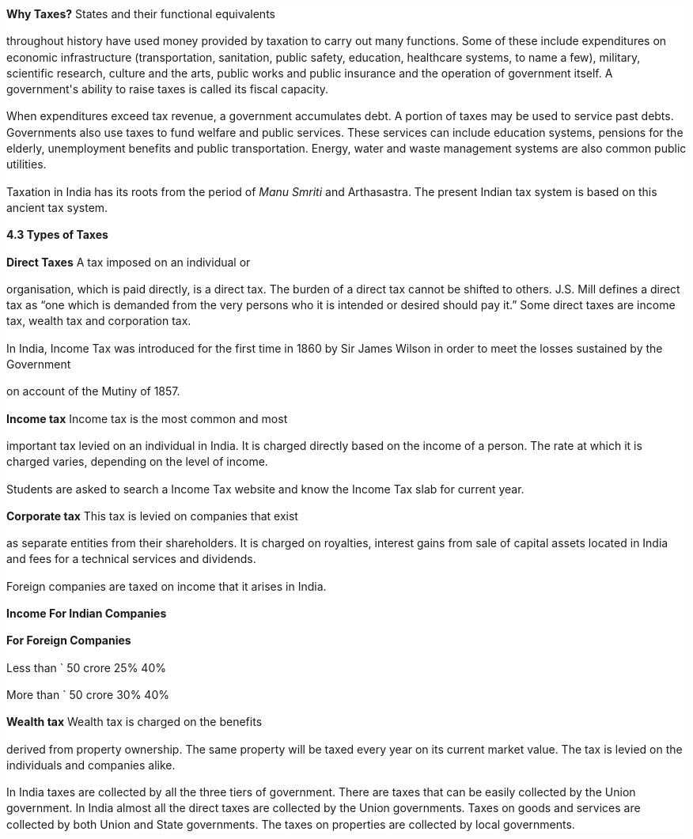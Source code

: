**Why Taxes?** States and their functional equivalents

throughout history have used money provided by taxation to carry out many functions. Some of these include expenditures on economic infrastructure (transportation, sanitation, public safety, education, healthcare systems, to name a few), military, scientific research, culture and the arts, public works and public insurance and the operation of government itself. A government's ability to raise taxes is called its fiscal capacity.

When expenditures exceed tax revenue, a government accumulates debt. A portion of taxes may be used to service past debts. Governments also use taxes to fund welfare and public services. These services can include education systems, pensions for the elderly, unemployment benefits and public transportation. Energy, water and waste management systems are also common public utilities.

Taxation in India has its roots from the period of _Manu Smriti_ and Arthasastra. The present Indian tax system is based on this ancient tax system.

**4.3 Types of Taxes**

**Direct Taxes** A tax imposed on an individual or

organisation, which is paid directly, is a direct tax. The burden of a direct tax cannot be shifted to others. J.S. Mill defines a direct tax as “one which is demanded from the very persons who it is intended or desired should pay it.” Some direct taxes are income tax, wealth tax and corporation tax.

In India, Income Tax was introduced for the first time in 1860 by Sir James Wilson in order to meet the losses sustained by the Government

on account of the Mutiny of 1857.  

**Income tax** Income tax is the most common and most

important tax levied on an individual in India. It is charged directly based on the income of a person. The rate at which it is charged varies, depending on the level of income.

Students are asked to search a Income Tax website and know the Income Tax slab for current year.

**Corporate tax** This tax is levied on companies that exist

as separate entities from their shareholders. It is charged on royalties, interest gains from sale of capital assets located in India and fees for a technical services and dividends.

Foreign companies are taxed on income that it arises in India.

**Income For Indian Companies**

**For Foreign Companies**

Less than \` 50 crore 25% 40%

More than \` 50 crore 30% 40%

**Wealth tax** Wealth tax is charged on the benefits

derived from property ownership. The same property will be taxed every year on its current market value. The tax is levied on the individuals and companies alike.

In India taxes are collected by all the three tiers of government. There are taxes that can be easily collected by the Union government. In India almost all the direct taxes are collected by the Union governments. Taxes on goods and services are collected by both Union and State governments. The taxes on properties are collected by local governments.
